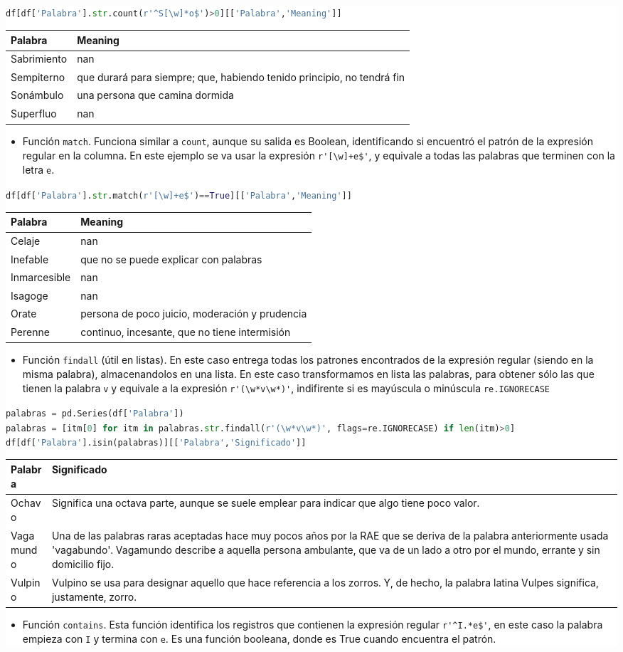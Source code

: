 ```python
df[df['Palabra'].str.count(r'^S[\w]*o$')>0][['Palabra','Meaning']]
```

| Palabra     | Meaning |
|:------------|:-----------------------------------------------------------------------|
| Sabrimiento | nan |
| Sempiterno  | que durará para siempre; que, habiendo tenido principio, no tendrá fin |
| Sonámbulo   | una persona que camina dormida  |
| Superfluo   | nan  |

- Función `match`. Funciona similar a `count`, aunque su salida es Boolean, identificando si encuentró el patrón de la expresión regular en la columna. En este ejemplo se va usar la expresión `r'[\w]+e$'`, y equivale a todas las palabras que terminen con la letra `e`.

```python
df[df['Palabra'].str.match(r'[\w]+e$')==True][['Palabra','Meaning']]
```

| Palabra      | Meaning                                        |
|:-------------|:-----------------------------------------------|
| Celaje       | nan                                            |
| Inefable     | que no se puede explicar con palabras          |
| Inmarcesible | nan                                            |
| Isagoge      | nan                                            |
| Orate        | persona de poco juicio, moderación y prudencia |
| Perenne      | continuo, incesante, que no tiene intermisión  |

- Función `findall` (útil en listas). En este caso entrega todas los patrones encontrados de la expresión regular (siendo en la misma palabra), almacenandolos en una lista. En este caso transformamos en lista las palabras, para obtener sólo las que tienen la palabra `v` y equivale a la expresión `r'(\w*v\w*)'`, indifirente si es mayúscula o minúscula `re.IGNORECASE`

```python
palabras = pd.Series(df['Palabra'])
palabras = [itm[0] for itm in palabras.str.findall(r'(\w*v\w*)', flags=re.IGNORECASE) if len(itm)>0]
df[df['Palabra'].isin(palabras)][['Palabra','Significado']]
```

| Palabra   | Significado   |
|:----------|:-----------------------------------------------------------------------------------------------------------------------------------------------------------------------------------------------------------------------------------------------------|
| Ochavo    | Significa una octava parte, aunque se suele emplear para indicar que algo tiene poco valor. |
| Vagamundo | Una de las palabras raras aceptadas hace muy pocos años por la RAE que se deriva de la palabra anteriormente usada 'vagabundo'. Vagamundo describe a aquella persona ambulante, que va de un lado a otro por el mundo, errante y sin domicilio fijo. |
| Vulpino   | Vulpino se usa para designar aquello que hace referencia a los zorros. Y, de hecho, la palabra latina Vulpes significa, justamente, zorro. |

- Función `contains`. Esta función identifica los registros que contienen la expresión regular `r'^I.*e$'`, en este caso la palabra empieza con `I` y termina con `e`. Es una función booleana, donde es True cuando encuentra el patrón.
